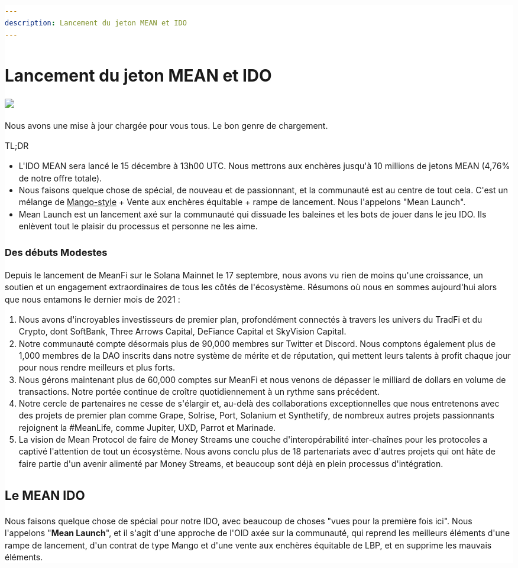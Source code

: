 ```yaml
---
description: Lancement du jeton MEAN et IDO
---
```


# Lancement du jeton MEAN et IDO

![](https://miro.medium.com/max/2000/1\*DsWia3HXpFbVD4Jr4W65PQ.jpeg)

Nous avons une mise à jour chargée pour vous tous. Le bon genre de chargement.

TL;DR

* L'IDO MEAN sera lancé le 15 décembre à 13h00 UTC. Nous mettrons aux enchères jusqu'à 10 millions de jetons MEAN (4,76% de notre offre totale).
* Nous faisons quelque chose de spécial, de nouveau et de passionnant, et la communauté est au centre de tout cela. C'est un mélange de [Mango-style](https://github.com/blockworks-foundation/mango-token-sale) + Vente aux enchères équitable + rampe de lancement. Nous l'appelons "Mean Launch".
* Mean Launch est un lancement axé sur la communauté qui dissuade les baleines et les bots de jouer dans le jeu IDO. Ils enlèvent tout le plaisir du processus et personne ne les aime.

### Des débuts Modestes

Depuis le lancement de MeanFi sur le Solana Mainnet le 17 septembre, nous avons vu rien de moins qu'une croissance, un soutien et un engagement extraordinaires de tous les côtés de l'écosystème. Résumons où nous en sommes aujourd'hui alors que nous entamons le dernier mois de 2021 :

1. Nous avons d'incroyables investisseurs de premier plan, profondément connectés à travers les univers du TradFi et du Crypto, dont SoftBank, Three Arrows Capital, DeFiance Capital et SkyVision Capital.
2. Notre communauté compte désormais plus de 90,000 membres sur Twitter et Discord. Nous comptons également plus de 1,000 membres de la DAO inscrits dans notre système de mérite et de réputation, qui mettent leurs talents à profit chaque jour pour nous rendre meilleurs et plus forts.
3. Nous gérons maintenant plus de 60,000 comptes sur MeanFi et nous venons de dépasser le milliard de dollars en volume de transactions. Notre portée continue de croître quotidiennement à un rythme sans précédent.
4. Notre cercle de partenaires ne cesse de s'élargir et, au-delà des collaborations exceptionnelles que nous entretenons avec des projets de premier plan comme Grape, Solrise, Port, Solanium et Synthetify, de nombreux autres projets passionnants rejoignent la #MeanLife, comme Jupiter, UXD, Parrot et Marinade.
5. La vision de Mean Protocol de faire de Money Streams une couche d'interopérabilité inter-chaînes pour les protocoles a captivé l'attention de tout un écosystème. Nous avons conclu plus de 18 partenariats avec d'autres projets qui ont hâte de faire partie d'un avenir alimenté par Money Streams, et beaucoup sont déjà en plein processus d'intégration.

## Le MEAN IDO

Nous faisons quelque chose de spécial pour notre IDO, avec beaucoup de choses "vues pour la première fois ici". Nous l'appelons "**Mean Launch**", et il s'agit d'une approche de l'OID axée sur la communauté, qui reprend les meilleurs éléments d'une rampe de lancement, d'un contrat de type Mango et d'une vente aux enchères équitable de LBP, et en supprime les mauvais éléments.
